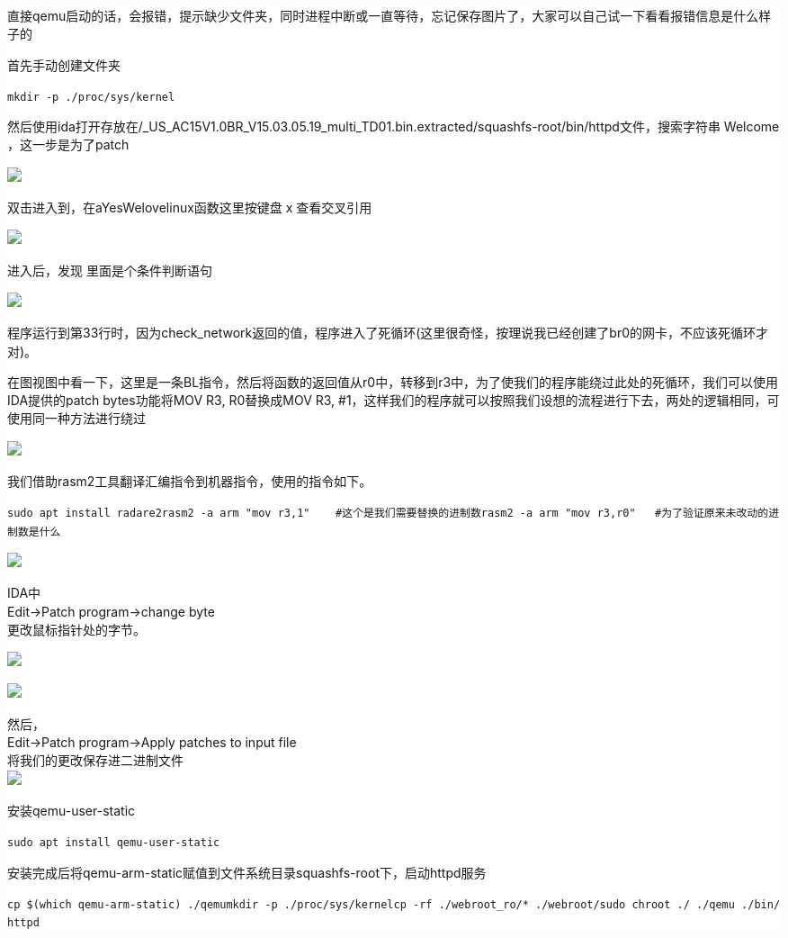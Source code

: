 直接qemu启动的话，会报错，提示缺少文件夹，同时进程中断或一直等待，忘记保存图片了，大家可以自己试一下看看报错信息是什么样子的  
  
首先手动创建文件夹  
```
mkdir -p ./proc/sys/kernel
```  
  
然后使用ida打开存放在/_US_AC15V1.0BR_V15.03.05.19_multi_TD01.bin.extracted/squashfs-root/bin/httpd文件，搜索字符串 Welcome ，这一步是为了patch  
  
![](https://mmbiz.qpic.cn/mmbiz_png/qXbmFE2wB53zJOPb8XmrzicaHC97PVLKg9aw3yrzvdnf4QibyjYyI2wMxcVvMb6Nt0srgIlt1cHrWPicCaziclpgCQ/640?wx_fmt=png&from=appmsg "")  
  
双击进入到，在aYesWelovelinux函数这里按键盘 x 查看交叉引用  
  
![](https://mmbiz.qpic.cn/mmbiz_png/qXbmFE2wB53zJOPb8XmrzicaHC97PVLKgU33DRRWoEcicm4AP8pbxKCdq8XP5fz9gTYupl37fFCIMyKib0DVEANmQ/640?wx_fmt=png&from=appmsg "")  
  
进入后，发现 里面是个条件判断语句  
  
![](https://mmbiz.qpic.cn/mmbiz_png/qXbmFE2wB53zJOPb8XmrzicaHC97PVLKgDhCXZsjJKYSk41KEuv9Z5ks2icegQicEdV1A2ibHVCjuaOJGt8EpUDR7w/640?wx_fmt=png&from=appmsg "")  
  
程序运行到第33行时，因为check_network返回的值，程序进入了死循环(这里很奇怪，按理说我已经创建了br0的网卡，不应该死循环才对)。  
  
在图视图中看一下，这里是一条BL指令，然后将函数的返回值从r0中，转移到r3中，为了使我们的程序能绕过此处的死循环，我们可以使用IDA提供的patch bytes功能将MOV R3, R0替换成MOV R3, #1，这样我们的程序就可以按照我们设想的流程进行下去，两处的逻辑相同，可使用同一种方法进行绕过  
  
![](https://mmbiz.qpic.cn/mmbiz_png/qXbmFE2wB53zJOPb8XmrzicaHC97PVLKgNgIssl4CFZaRbibRWXWict2YtaHsdple4V5xBbl35qPNK6RJtHZvljhw/640?wx_fmt=png&from=appmsg "")  
  
我们借助rasm2工具翻译汇编指令到机器指令，使用的指令如下。  
```
sudo apt install radare2rasm2 -a arm "mov r3,1"    #这个是我们需要替换的进制数rasm2 -a arm "mov r3,r0"   #为了验证原来未改动的进制数是什么
```  
  
![](https://mmbiz.qpic.cn/mmbiz_png/qXbmFE2wB53zJOPb8XmrzicaHC97PVLKgCGwDYKKWR1zUhGICEYDibnEazbAYJtmGIf7sWzchnhBDiaPf3CH13Ntg/640?wx_fmt=png&from=appmsg "")  
  
IDA中  
Edit->Patch program->change byte  
更改鼠标指针处的字节。   
  
![](https://mmbiz.qpic.cn/mmbiz_png/qXbmFE2wB53zJOPb8XmrzicaHC97PVLKgFT1p12b73lLcnnfjicj3Sw8Wd7wQppwAibXPKpicYWTia2Rn9SnNwzv5Ag/640?wx_fmt=png&from=appmsg "")  
  
![](https://mmbiz.qpic.cn/mmbiz_png/qXbmFE2wB53zJOPb8XmrzicaHC97PVLKgfUOzDUnbCVXqozjEOeHDSDQLDiaoutXlnUjcM1p0NU61NmE4w1ibYQCA/640?wx_fmt=png&from=appmsg "")  
  
然后，  
Edit->Patch program->Apply patches to input file  
将我们的更改保存进二进制文件   
![](https://mmbiz.qpic.cn/mmbiz_png/qXbmFE2wB53zJOPb8XmrzicaHC97PVLKgnK3OzZNZlIeEHqT4pUs9mticia3HGVLqm3ElqKfzawrmFw8Ld1jM7UIg/640?wx_fmt=png&from=appmsg "")  
  
  
安装qemu-user-static  
```
sudo apt install qemu-user-static
```  
  
安装完成后将qemu-arm-static赋值到文件系统目录squashfs-root下，启动httpd服务  
```
cp $(which qemu-arm-static) ./qemumkdir -p ./proc/sys/kernelcp -rf ./webroot_ro/* ./webroot/sudo chroot ./ ./qemu ./bin/httpd
```  
  